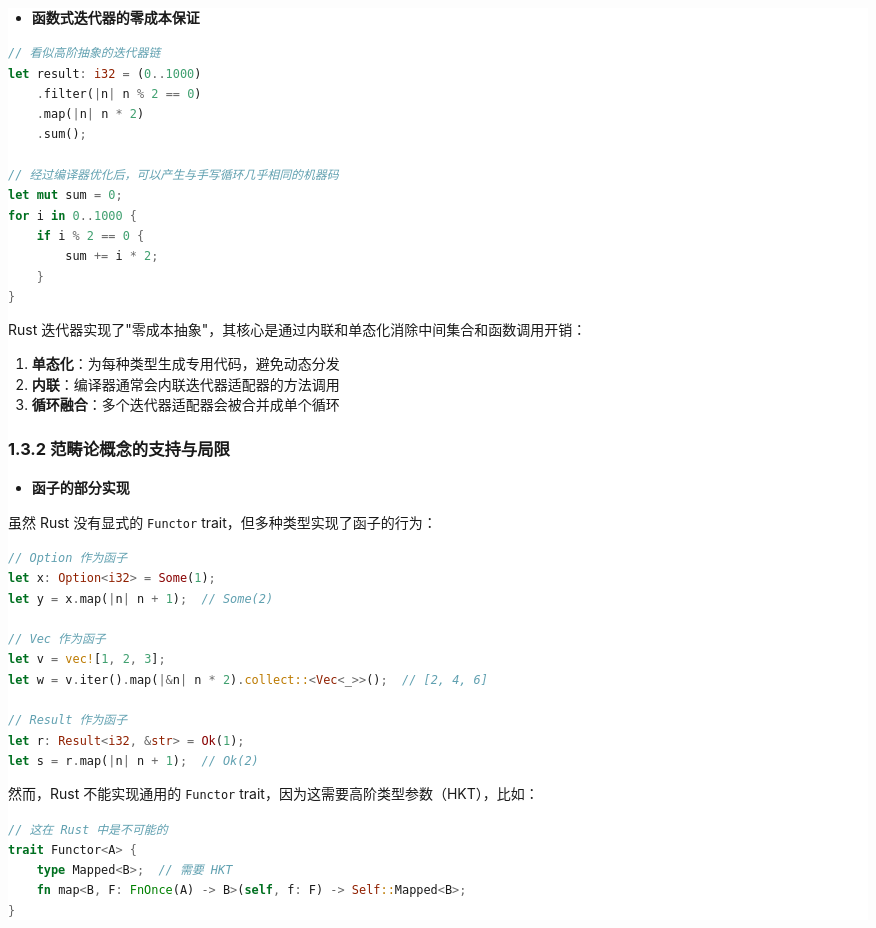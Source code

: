 - **函数式迭代器的零成本保证**

```rust
// 看似高阶抽象的迭代器链
let result: i32 = (0..1000)
    .filter(|n| n % 2 == 0)
    .map(|n| n * 2)
    .sum();

// 经过编译器优化后，可以产生与手写循环几乎相同的机器码
let mut sum = 0;
for i in 0..1000 {
    if i % 2 == 0 {
        sum += i * 2;
    }
}

```

Rust 迭代器实现了"零成本抽象"，其核心是通过内联和单态化消除中间集合和函数调用开销：

1. **单态化**：为每种类型生成专用代码，避免动态分发
2. **内联**：编译器通常会内联迭代器适配器的方法调用
3. **循环融合**：多个迭代器适配器会被合并成单个循环

### 1.3.2 范畴论概念的支持与局限

- **函子的部分实现**

虽然 Rust 没有显式的 `Functor` trait，但多种类型实现了函子的行为：

```rust
// Option 作为函子
let x: Option<i32> = Some(1);
let y = x.map(|n| n + 1);  // Some(2)

// Vec 作为函子
let v = vec![1, 2, 3];
let w = v.iter().map(|&n| n * 2).collect::<Vec<_>>();  // [2, 4, 6]

// Result 作为函子
let r: Result<i32, &str> = Ok(1);
let s = r.map(|n| n + 1);  // Ok(2)

```

然而，Rust 不能实现通用的 `Functor` trait，因为这需要高阶类型参数（HKT），比如：

```rust
// 这在 Rust 中是不可能的
trait Functor<A> {
    type Mapped<B>;  // 需要 HKT
    fn map<B, F: FnOnce(A) -> B>(self, f: F) -> Self::Mapped<B>;
}

```

